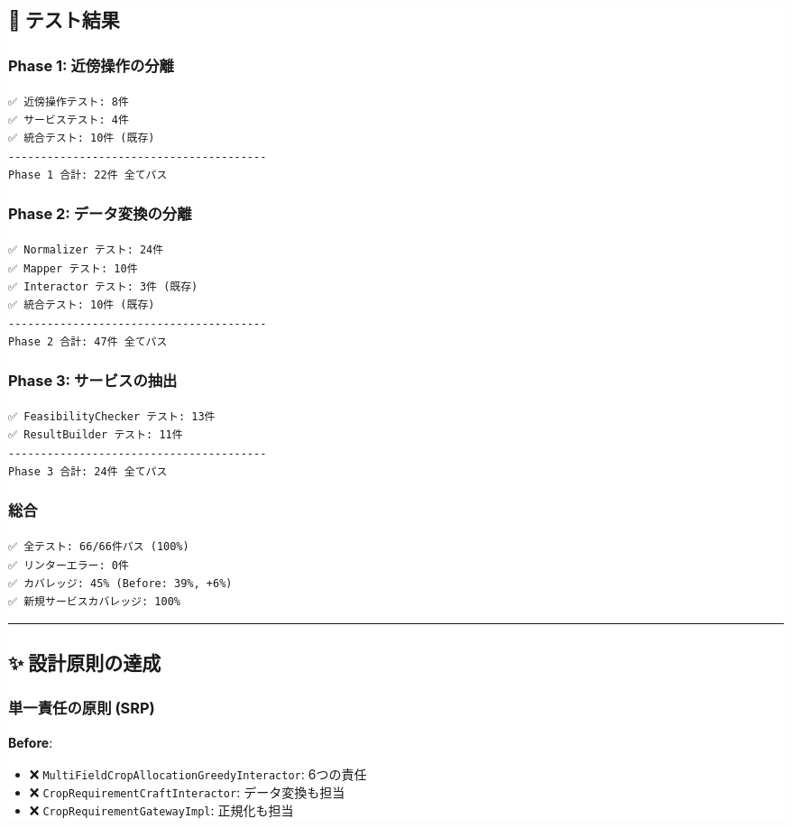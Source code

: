
## 🧪 テスト結果

### Phase 1: 近傍操作の分離

```
✅ 近傍操作テスト: 8件
✅ サービステスト: 4件
✅ 統合テスト: 10件 (既存)
----------------------------------------
Phase 1 合計: 22件 全てパス
```

### Phase 2: データ変換の分離

```
✅ Normalizer テスト: 24件
✅ Mapper テスト: 10件
✅ Interactor テスト: 3件 (既存)
✅ 統合テスト: 10件 (既存)
----------------------------------------
Phase 2 合計: 47件 全てパス
```

### Phase 3: サービスの抽出

```
✅ FeasibilityChecker テスト: 13件
✅ ResultBuilder テスト: 11件
----------------------------------------
Phase 3 合計: 24件 全てパス
```

### 総合

```
✅ 全テスト: 66/66件パス (100%)
✅ リンターエラー: 0件
✅ カバレッジ: 45% (Before: 39%, +6%)
✅ 新規サービスカバレッジ: 100%
```

---

## ✨ 設計原則の達成

### 単一責任の原則 (SRP)

**Before**:
- ❌ `MultiFieldCropAllocationGreedyInteractor`: 6つの責任
- ❌ `CropRequirementCraftInteractor`: データ変換も担当
- ❌ `CropRequirementGatewayImpl`: 正規化も担当
